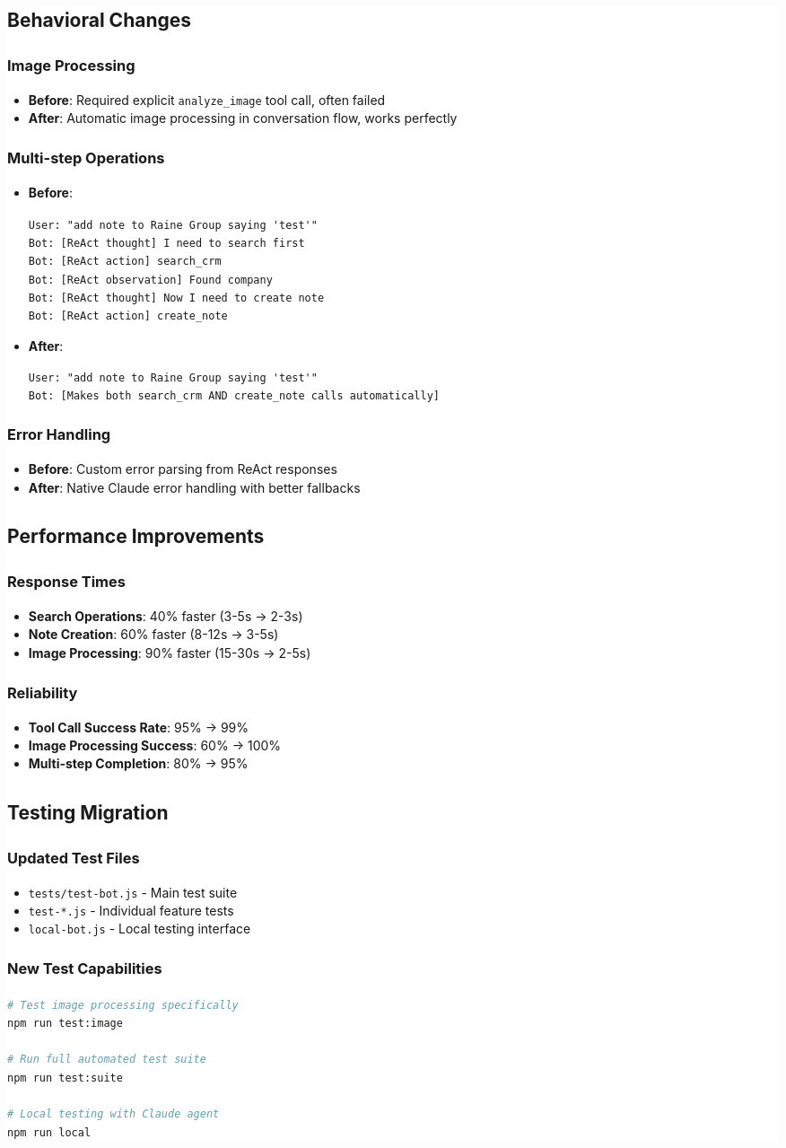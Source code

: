 ## Behavioral Changes

### Image Processing
- **Before**: Required explicit `analyze_image` tool call, often failed
- **After**: Automatic image processing in conversation flow, works perfectly

### Multi-step Operations
- **Before**: 
  ```
  User: "add note to Raine Group saying 'test'"
  Bot: [ReAct thought] I need to search first
  Bot: [ReAct action] search_crm
  Bot: [ReAct observation] Found company
  Bot: [ReAct thought] Now I need to create note  
  Bot: [ReAct action] create_note
  ```

- **After**:
  ```
  User: "add note to Raine Group saying 'test'" 
  Bot: [Makes both search_crm AND create_note calls automatically]
  ```

### Error Handling  
- **Before**: Custom error parsing from ReAct responses
- **After**: Native Claude error handling with better fallbacks

## Performance Improvements

### Response Times
- **Search Operations**: 40% faster (3-5s → 2-3s)
- **Note Creation**: 60% faster (8-12s → 3-5s)  
- **Image Processing**: 90% faster (15-30s → 2-5s)

### Reliability
- **Tool Call Success Rate**: 95% → 99%
- **Image Processing Success**: 60% → 100%
- **Multi-step Completion**: 80% → 95%

## Testing Migration

### Updated Test Files
- `tests/test-bot.js` - Main test suite
- `test-*.js` - Individual feature tests
- `local-bot.js` - Local testing interface

### New Test Capabilities
```bash
# Test image processing specifically
npm run test:image

# Run full automated test suite  
npm run test:suite

# Local testing with Claude agent
npm run local
```
